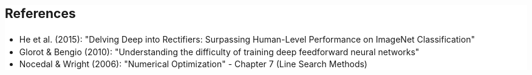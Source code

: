 ## References

- He et al. (2015): "Delving Deep into Rectifiers: Surpassing Human-Level Performance on ImageNet Classification"
- Glorot & Bengio (2010): "Understanding the difficulty of training deep feedforward neural networks"
- Nocedal & Wright (2006): "Numerical Optimization" - Chapter 7 (Line Search Methods)
